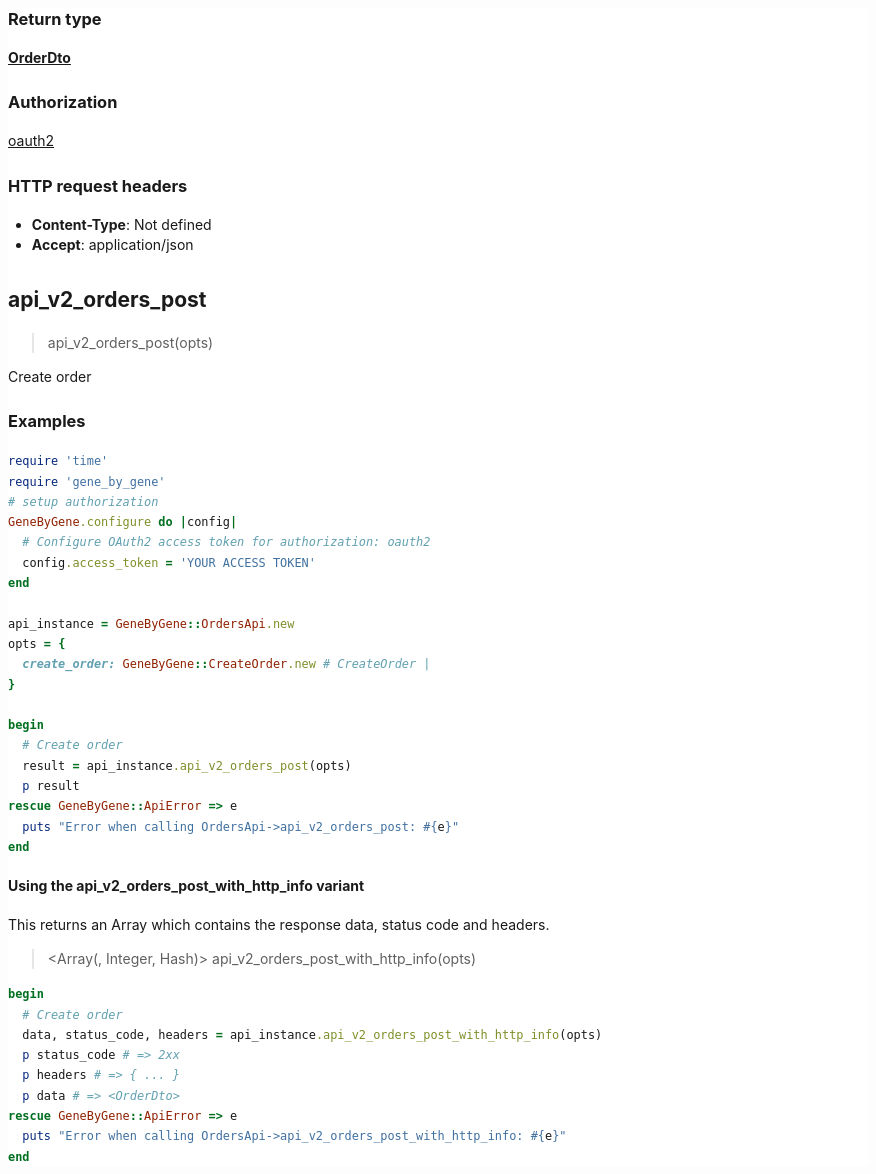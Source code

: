 ### Return type

[**OrderDto**](OrderDto.md)

### Authorization

[oauth2](../README.md#oauth2)

### HTTP request headers

- **Content-Type**: Not defined
- **Accept**: application/json


## api_v2_orders_post

> <OrderDto> api_v2_orders_post(opts)

Create order

### Examples

```ruby
require 'time'
require 'gene_by_gene'
# setup authorization
GeneByGene.configure do |config|
  # Configure OAuth2 access token for authorization: oauth2
  config.access_token = 'YOUR ACCESS TOKEN'
end

api_instance = GeneByGene::OrdersApi.new
opts = {
  create_order: GeneByGene::CreateOrder.new # CreateOrder | 
}

begin
  # Create order
  result = api_instance.api_v2_orders_post(opts)
  p result
rescue GeneByGene::ApiError => e
  puts "Error when calling OrdersApi->api_v2_orders_post: #{e}"
end
```

#### Using the api_v2_orders_post_with_http_info variant

This returns an Array which contains the response data, status code and headers.

> <Array(<OrderDto>, Integer, Hash)> api_v2_orders_post_with_http_info(opts)

```ruby
begin
  # Create order
  data, status_code, headers = api_instance.api_v2_orders_post_with_http_info(opts)
  p status_code # => 2xx
  p headers # => { ... }
  p data # => <OrderDto>
rescue GeneByGene::ApiError => e
  puts "Error when calling OrdersApi->api_v2_orders_post_with_http_info: #{e}"
end
```
